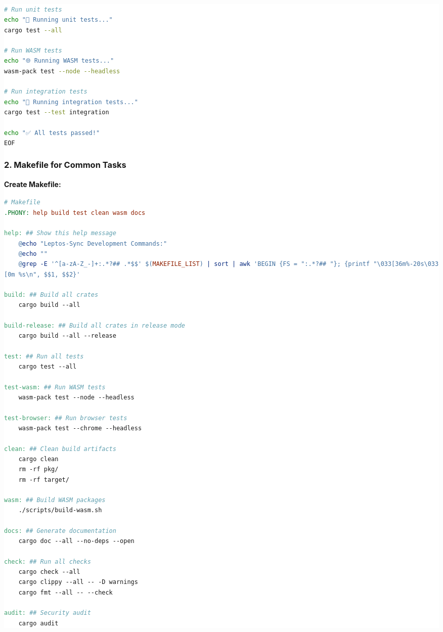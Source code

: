 ```bash
# Run unit tests
echo "📝 Running unit tests..."
cargo test --all

# Run WASM tests
echo "🌐 Running WASM tests..."
wasm-pack test --node --headless

# Run integration tests
echo "🔗 Running integration tests..."
cargo test --test integration

echo "✅ All tests passed!"
EOF
```

### 2. **Makefile for Common Tasks**

**Create Makefile:**
```makefile
# Makefile
.PHONY: help build test clean wasm docs

help: ## Show this help message
	@echo "Leptos-Sync Development Commands:"
	@echo ""
	@grep -E '^[a-zA-Z_-]+:.*?## .*$$' $(MAKEFILE_LIST) | sort | awk 'BEGIN {FS = ":.*?## "}; {printf "\033[36m%-20s\033[0m %s\n", $$1, $$2}'

build: ## Build all crates
	cargo build --all

build-release: ## Build all crates in release mode
	cargo build --all --release

test: ## Run all tests
	cargo test --all

test-wasm: ## Run WASM tests
	wasm-pack test --node --headless

test-browser: ## Run browser tests
	wasm-pack test --chrome --headless

clean: ## Clean build artifacts
	cargo clean
	rm -rf pkg/
	rm -rf target/

wasm: ## Build WASM packages
	./scripts/build-wasm.sh

docs: ## Generate documentation
	cargo doc --all --no-deps --open

check: ## Run all checks
	cargo check --all
	cargo clippy --all -- -D warnings
	cargo fmt --all -- --check

audit: ## Security audit
	cargo audit

```